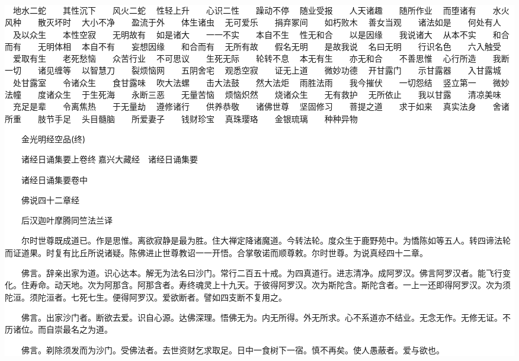 　地水二蛇　　其性沉下　　风火二蛇
　性轻上升　　心识二性　　躁动不停
　随业受报　　人天诸趣　　随所作业
　而堕诸有　　水火风种　　散灭坏时
　大小不净　　盈流于外　　体生诸虫
　无可爱乐　　捐弃冢间　　如朽败木
　善女当观　　诸法如是　　何处有人
　及以众生　　本性空寂　　无明故有
　如是诸大　　一一不实　　本自不生
　性无和合　　以是因缘　　我说诸大
　从本不实　　和合而有　　无明体相
　本自不有　　妄想因缘　　和合而有
　无所有故　　假名无明　　是故我说
　名曰无明　　行识名色　　六入触受
　爱取有生　　老死愁恼　　众苦行业
　不可思议　　生死无际　　轮转不息
　本无有生　　亦无和合　　不善思惟
　心行所造　　我断一切　　诸见缠等
　以智慧刀　　裂烦恼网　　五阴舍宅
　观悉空寂　　证无上道　　微妙功德
　开甘露门　　示甘露器　　入甘露城
　处甘露室　　令诸众生　　食甘露味
　吹大法螺　　击大法鼓　　然大法炬
　雨胜法雨　　我今摧伏　　一切怨结
　竖立第一　　微妙法幢　　度诸众生
　于生死海　　永断三恶　　无量苦恼
　烦恼炽然　　烧诸众生　　无有救护
　无所依止　　我以甘露　　清凉美味
　充足是辈　　令离焦热　　于无量劫
　遵修诸行　　供养恭敬　　诸佛世尊
　坚固修习　　菩提之道　　求于如来
　真实法身　　舍诸所重　　肢节手足
　头目髓脑　　所爱妻子　　钱财珍宝
　真珠璎珞　　金银琉璃　　种种异物

　　金光明经空品(终)

　　诸经日诵集要上卷终
嘉兴大藏经　诸经日诵集要


　　诸经日诵集要卷中

　　佛说四十二章经

　　后汉迦叶摩腾同竺法兰译

　　尔时世尊既成道已。作是思惟。离欲寂静是最为胜。住大禅定降诸魔道。今转法轮。度众生于鹿野苑中。为憍陈如等五人。转四谛法轮而证道果。时复有比丘所说诸疑。陈佛进止世尊教诏一一开悟。合掌敬诺而顺尊敕。尔时世尊。为说真经四十二章。

　　佛言。辞亲出家为道。识心达本。解无为法名曰沙门。常行二百五十戒。为四真道行。进志清净。成阿罗汉。佛言阿罗汉者。能飞行变化。住寿命。动天地。次为阿那含。阿那含者。寿终魂灵上十九天。于彼得阿罗汉。次为斯陀含。斯陀含者。一上一还即得阿罗汉。次为须陀洹。须陀洹者。七死七生。便得阿罗汉。爱欲断者。譬如四支断不复用之。

　　佛言。出家沙门者。断欲去爱。识自心源。达佛深理。悟佛无为。内无所得。外无所求。心不系道亦不结业。无念无作。无修无证。不历诸位。而自崇最名之为道。

　　佛言。剃除须发而为沙门。受佛法者。去世资财乞求取足。日中一食树下一宿。慎不再矣。使人愚蔽者。爱与欲也。
